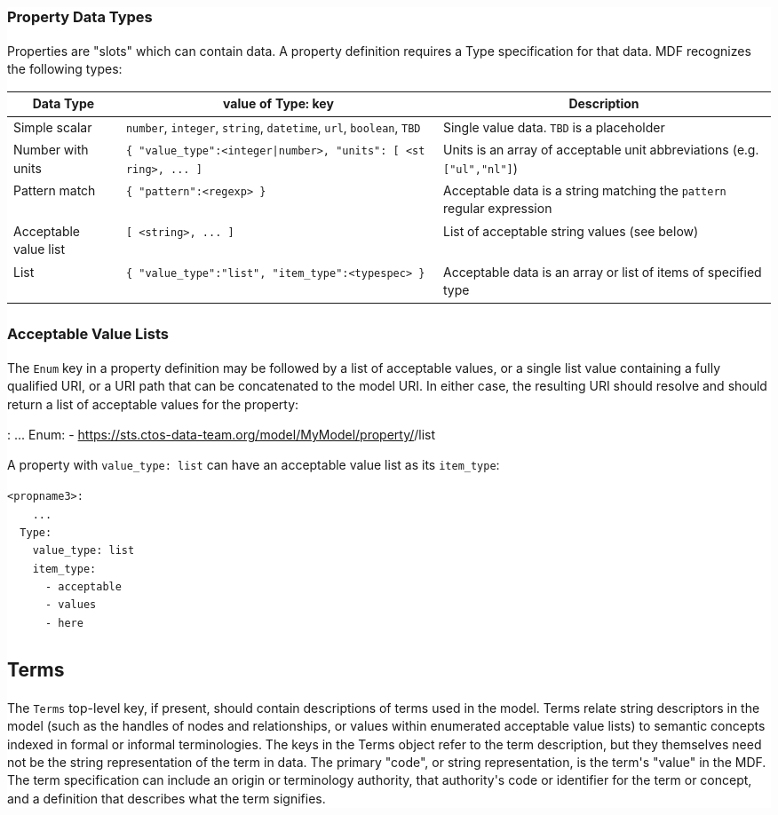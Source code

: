 ### Property Data Types

Properties are "slots" which can contain data. A property definition
requires a Type specification for that data. MDF recognizes the following types:

| Data Type | value of Type: key | Description |
|---|---|---|
| Simple scalar   | `number`, `integer`, `string`, `datetime`, `url`, `boolean`, `TBD` | Single value data. `TBD` is a placeholder |
| Number with units | `{ "value_type":<integer\|number>, "units": [ <string>, ... ]` | Units is an array of acceptable unit abbreviations (e.g. `["ul","nl"]`) |
| Pattern match | `{ "pattern":<regexp> }` | Acceptable data is a string matching the `pattern` regular expression |
| Acceptable value list | `[ <string>, ... ]` | List of acceptable string values (see below) |
| List | `{ "value_type":"list", "item_type":<typespec> }` | Acceptable data is an array or list of items of specified type |


### Acceptable Value Lists

The `Enum` key in a property definition may be followed by a list of
acceptable values, or a single list value containing a fully qualified
URI, or a URI path that can be concatenated to the model URI. In
either case, the resulting URI should resolve and should return a list
of acceptable values for the property:

  <propname2>:
      ...
    Enum:
        - https://sts.ctos-data-team.org/model/MyModel/property/<propname2>/list

A property with `value_type: list` can have an acceptable value list as its `item_type`:

    <propname3>:
        ...
      Type:
        value_type: list
        item_type:
          - acceptable
          - values
          - here

## Terms

The `Terms` top-level key, if present, should contain descriptions of
terms used in the model. Terms relate string descriptors in the model
(such as the handles of nodes and relationships, or values within
enumerated acceptable value lists) to semantic concepts indexed in
formal or informal terminologies. The keys in the Terms object refer
to the term description, but they themselves need not be the string
representation of the term in data. The primary "code", or string
representation, is the term's "value" in the MDF. The term
specification can include an origin or terminology authority, that
authority's code or identifier for the term or concept, and a
definition that describes what the term signifies.
